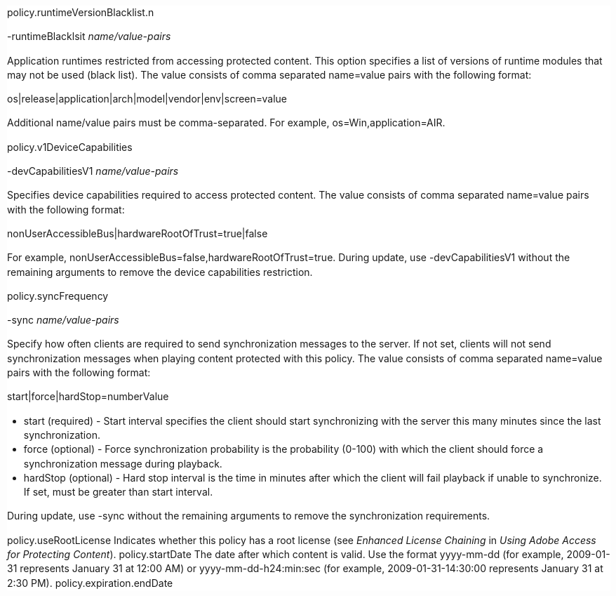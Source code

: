    <td colname="1" class="- topic/entry "><span class="codeph"> policy.runtimeVersionBlacklist.n</span> <p class="- topic/p "><span class="codeph"> -runtimeBlacklsit</span> <i class="+ topic/ph hi-d/i ">name/value-pairs</i> </p> </td> 
   <td colname="2" class="- topic/entry ">Application runtimes restricted from accessing protected content. This option specifies a list of versions of runtime modules that may not be used (black list). The value consists of comma separated name=value pairs with the following format: <p class="- topic/p "><span class="+ topic/ph pr-d/codeph codeph"> os|release|application|arch|model|vendor|env|screen=value</span> </p> <p class="- topic/p ">Additional name/value pairs must be comma-separated. For example, <span class="codeph"> os=Win,application=AIR</span>. </p> </td> 
  </tr> 
  <tr rowsep="1" class="- topic/row "> 
   <td colname="1" class="- topic/entry "><span class="codeph"> policy.v1DeviceCapabilities</span> <p class="- topic/p "><span class="codeph"> -devCapabilitiesV1</span> <i class="+ topic/ph hi-d/i ">name/value-pairs</i> </p> </td> 
   <td colname="2" class="- topic/entry "> <p class="- topic/p ">Specifies device capabilities required to access protected content. The value consists of comma separated name=value pairs with the following format: </p> <p class="- topic/p "><span class="+ topic/ph pr-d/codeph codeph"> nonUserAccessibleBus|hardwareRootOfTrust=true|false</span> </p> <p class="- topic/p ">For example, <span class="codeph"> nonUserAccessibleBus=false,hardwareRootOfTrust=true</span>. During update, use <span class="codeph"> -devCapabilitiesV1</span> without the remaining arguments to remove the device capabilities restriction. </p> </td> 
  </tr> 
  <tr rowsep="1" class="- topic/row "> 
   <td colname="1" class="- topic/entry "><span class="codeph"> policy.syncFrequency</span> <p class="- topic/p "><span class="codeph"> -sync</span> <i class="+ topic/ph hi-d/i ">name/value-pairs</i> </p> </td> 
   <td colname="2" class="- topic/entry "> <p class="- topic/p ">Specify how often clients are required to send synchronization messages to the server. If not set, clients will not send synchronization messages when playing content protected with this policy. The value consists of comma separated <span class="codeph"> name=value</span> pairs with the following format: </p> <p class="- topic/p "><span class="+ topic/ph pr-d/codeph codeph"> start|force|hardStop=numberValue</span> </p> <p class="- topic/p "> 
     <ul id="ul_a5j_q4t_44"> 
      <li id="li_25CAF96C27F34848A95B2E3693847C71"><span class="codeph"> start</span> (required) - Start interval specifies the client should start synchronizing with the server this many minutes since the last synchronization. </li> 
      <li id="li_CC9068CFE75645029C947C9E1B53351F"><span class="codeph"> force</span> (optional) - Force synchronization probability is the probability (0-100) with which the client should force a synchronization message during playback. </li> 
      <li id="li_C31A6250F19348FBB8B7569D00C6314E"><span class="codeph"> hardStop</span> (optional) - Hard stop interval is the time in minutes after which the client will fail playback if unable to synchronize. If set, must be greater than start interval. </li> 
     </ul>During update, use <span class="codeph"> -sync</span> without the remaining arguments to remove the synchronization requirements. </p> </td> 
  </tr> 
  <tr rowsep="1" class="- topic/row "> 
   <td colname="1" class="- topic/entry "><span class="codeph"> policy.useRootLicense</span> </td> 
   <td colname="2" class="- topic/entry ">Indicates whether this policy has a root license (see <i class="+ topic/ph hi-d/i ">Enhanced License Chaining</i> in <i class="+ topic/ph hi-d/i ">Using Adobe Access for Protecting Content</i>). </td> 
  </tr> 
  <tr rowsep="1" class="- topic/row "> 
   <td colname="1" class="- topic/entry "><span class="codeph"> policy.startDate</span> </td> 
   <td colname="2" class="- topic/entry ">The date after which content is valid. Use the format <span class="+ topic/ph pr-d/codeph codeph">yyyy-mm-dd</span> (for example, <span class="codeph"> 2009-01-31</span> represents January 31 at 12:00 AM) or <span class="+ topic/ph pr-d/codeph codeph">yyyy-mm-dd-h24:min:sec</span> (for example, <span class="codeph"> 2009-01-31-14:30:00</span> represents January 31 at 2:30 PM). </td> 
  </tr> 
  <tr rowsep="1" class="- topic/row "> 
   <td colname="1" class="- topic/entry "><span class="codeph"> policy.expiration.endDate</span> </td> 